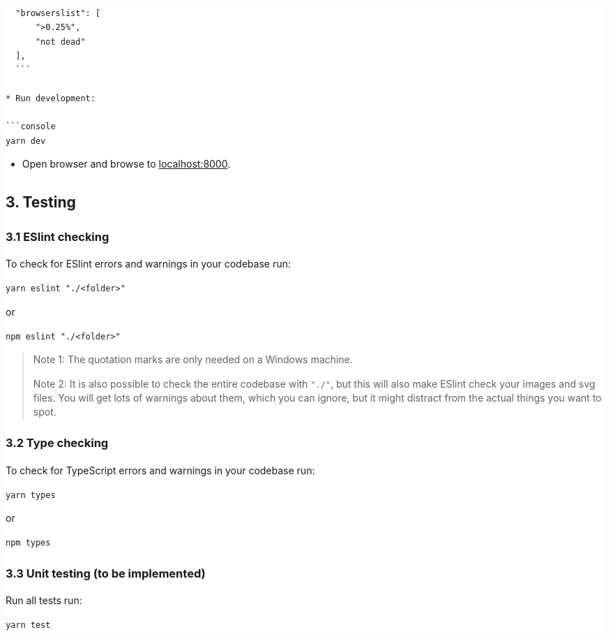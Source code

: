   ```
    "browserslist": [
        ">0.25%",
        "not dead"
    ],
    ```

* Run development:

  ```console
  yarn dev
  ```

* Open browser and browse to [localhost:8000](http://localhost:8000).

## 3. Testing

### 3.1 ESlint checking

To check for ESlint errors and warnings in your codebase run:

  ```console
  yarn eslint "./<folder>"
  ```

  or

  ```console
  npm eslint "./<folder>"
  ```

> Note 1: The quotation marks are only needed on a Windows machine.
>
> Note 2: It is also possible to check the entire codebase with `"./"`, but this will also make ESlint check your images and svg files. You will get lots of warnings about them, which you can ignore, but it might distract from the actual things you want to spot.

### 3.2 Type checking

To check for TypeScript errors and warnings in your codebase run:

  ```console
  yarn types
  ```

  or

  ```console
  npm types
  ```

### 3.3 Unit testing (to be implemented)

Run all tests run:

  ```console
  yarn test
  ```
